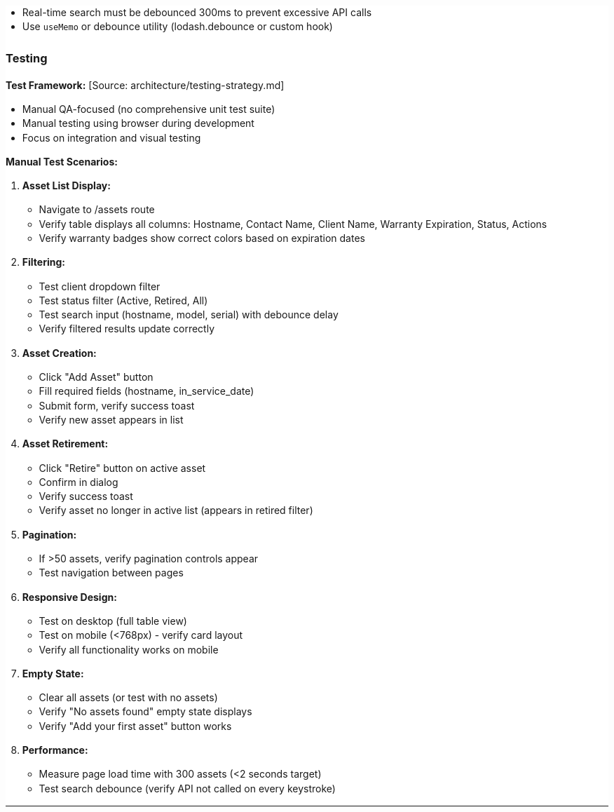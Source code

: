 - Real-time search must be debounced 300ms to prevent excessive API calls
- Use `useMemo` or debounce utility (lodash.debounce or custom hook)

### Testing

**Test Framework:**
[Source: architecture/testing-strategy.md]

- Manual QA-focused (no comprehensive unit test suite)
- Manual testing using browser during development
- Focus on integration and visual testing

**Manual Test Scenarios:**

1. **Asset List Display:**
   - Navigate to /assets route
   - Verify table displays all columns: Hostname, Contact Name, Client Name, Warranty Expiration, Status, Actions
   - Verify warranty badges show correct colors based on expiration dates

2. **Filtering:**
   - Test client dropdown filter
   - Test status filter (Active, Retired, All)
   - Test search input (hostname, model, serial) with debounce delay
   - Verify filtered results update correctly

3. **Asset Creation:**
   - Click "Add Asset" button
   - Fill required fields (hostname, in_service_date)
   - Submit form, verify success toast
   - Verify new asset appears in list

4. **Asset Retirement:**
   - Click "Retire" button on active asset
   - Confirm in dialog
   - Verify success toast
   - Verify asset no longer in active list (appears in retired filter)

5. **Pagination:**
   - If >50 assets, verify pagination controls appear
   - Test navigation between pages

6. **Responsive Design:**
   - Test on desktop (full table view)
   - Test on mobile (<768px) - verify card layout
   - Verify all functionality works on mobile

7. **Empty State:**
   - Clear all assets (or test with no assets)
   - Verify "No assets found" empty state displays
   - Verify "Add your first asset" button works

8. **Performance:**
   - Measure page load time with 300 assets (<2 seconds target)
   - Test search debounce (verify API not called on every keystroke)

---